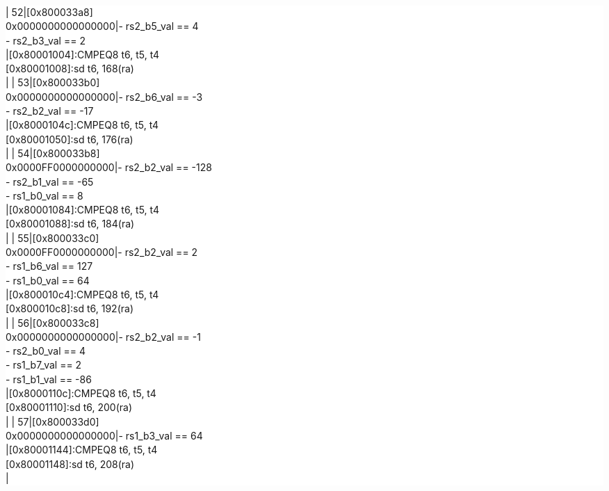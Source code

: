|  52|[0x800033a8]<br>0x0000000000000000|- rs2_b5_val == 4<br> - rs2_b3_val == 2<br>                                                                                                                                                                                                                                                                                                                                                                                                                                                                                                                                                                                                                                                                                                                                                                                                  |[0x80001004]:CMPEQ8 t6, t5, t4<br> [0x80001008]:sd t6, 168(ra)<br>    |
|  53|[0x800033b0]<br>0x0000000000000000|- rs2_b6_val == -3<br> - rs2_b2_val == -17<br>                                                                                                                                                                                                                                                                                                                                                                                                                                                                                                                                                                                                                                                                                                                                                                                               |[0x8000104c]:CMPEQ8 t6, t5, t4<br> [0x80001050]:sd t6, 176(ra)<br>    |
|  54|[0x800033b8]<br>0x0000FF0000000000|- rs2_b2_val == -128<br> - rs2_b1_val == -65<br> - rs1_b0_val == 8<br>                                                                                                                                                                                                                                                                                                                                                                                                                                                                                                                                                                                                                                                                                                                                                                       |[0x80001084]:CMPEQ8 t6, t5, t4<br> [0x80001088]:sd t6, 184(ra)<br>    |
|  55|[0x800033c0]<br>0x0000FF0000000000|- rs2_b2_val == 2<br> - rs1_b6_val == 127<br> - rs1_b0_val == 64<br>                                                                                                                                                                                                                                                                                                                                                                                                                                                                                                                                                                                                                                                                                                                                                                         |[0x800010c4]:CMPEQ8 t6, t5, t4<br> [0x800010c8]:sd t6, 192(ra)<br>    |
|  56|[0x800033c8]<br>0x0000000000000000|- rs2_b2_val == -1<br> - rs2_b0_val == 4<br> - rs1_b7_val == 2<br> - rs1_b1_val == -86<br>                                                                                                                                                                                                                                                                                                                                                                                                                                                                                                                                                                                                                                                                                                                                                   |[0x8000110c]:CMPEQ8 t6, t5, t4<br> [0x80001110]:sd t6, 200(ra)<br>    |
|  57|[0x800033d0]<br>0x0000000000000000|- rs1_b3_val == 64<br>                                                                                                                                                                                                                                                                                                                                                                                                                                                                                                                                                                                                                                                                                                                                                                                                                       |[0x80001144]:CMPEQ8 t6, t5, t4<br> [0x80001148]:sd t6, 208(ra)<br>    |